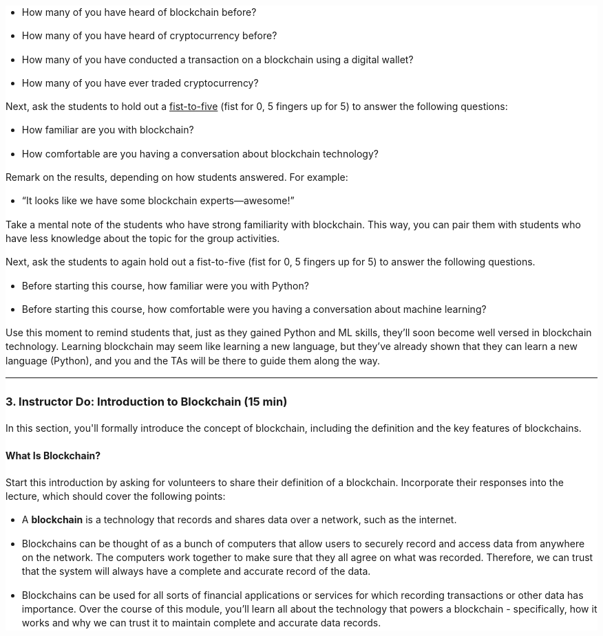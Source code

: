 * How many of you have heard of blockchain before?

* How many of you have heard of cryptocurrency before?

* How many of you have conducted a transaction on a blockchain using a digital wallet?

* How many of you have ever traded cryptocurrency?

Next, ask the students to hold out a [fist-to-five](https://k12teacherstaffdevelopment.com/tlb/what-is-fist-to-five-strategy/) (fist for 0, 5 fingers up for 5) to answer the following questions:

* How familiar are you with blockchain?

* How comfortable are you having a conversation about blockchain technology?

Remark on the results, depending on how students answered. For example:

* “It looks like we have some blockchain experts—awesome!”

Take a mental note of the students who have strong familiarity with blockchain. This way, you can pair them with students who have less knowledge about the topic for the group activities.

Next, ask the students to again hold out a fist-to-five (fist for 0, 5 fingers up for 5) to answer the following questions.

* Before starting this course, how familiar were you with Python?

* Before starting this course, how comfortable were you having a conversation about machine learning?

Use this moment to remind students that, just as they gained Python and ML skills, they’ll soon become well versed in blockchain technology. Learning blockchain may seem like learning a new language, but they’ve already shown that they can learn a new language (Python), and you and the TAs will be there to guide them along the way.

---

### 3. Instructor Do: Introduction to Blockchain (15 min)

In this section, you'll formally introduce the concept of blockchain, including the definition and the key features of blockchains.

#### What Is Blockchain?

Start this introduction by asking for volunteers to share their definition of a blockchain. Incorporate their responses into the lecture, which should cover the following points:

* A **blockchain** is a technology that records and shares data over a network, such as the internet.

* Blockchains can be thought of as a bunch of computers that allow users to securely record and access data from anywhere on the network. The computers work together to make sure that they all agree on what was recorded. Therefore, we can trust that the system will always have a complete and accurate record of the data.

* Blockchains can be used for all sorts of financial applications or services for which recording transactions or other data has importance. Over the course of this module, you’ll learn all about the technology that powers a blockchain - specifically, how it works and why we can trust it to maintain complete and accurate data records.
